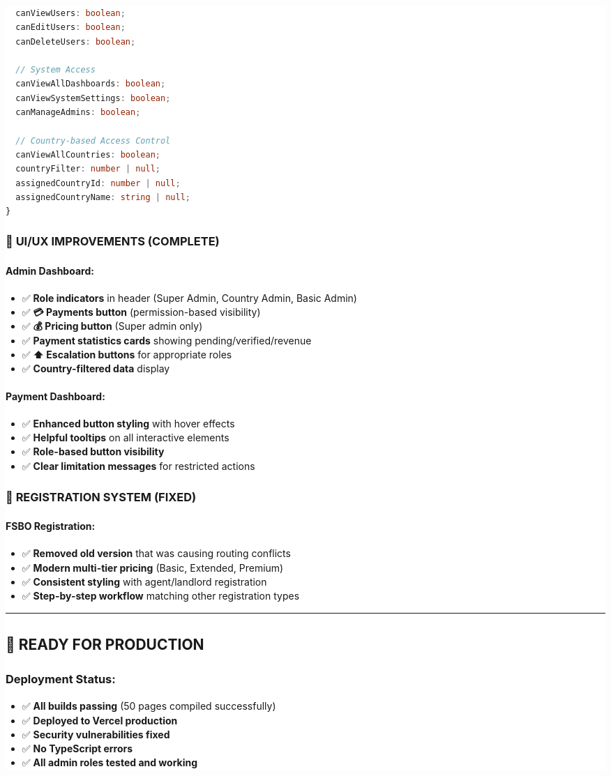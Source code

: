 ```typescript
  canViewUsers: boolean;
  canEditUsers: boolean;
  canDeleteUsers: boolean;
  
  // System Access
  canViewAllDashboards: boolean;
  canViewSystemSettings: boolean;
  canManageAdmins: boolean;
  
  // Country-based Access Control
  canViewAllCountries: boolean;
  countryFilter: number | null;
  assignedCountryId: number | null;
  assignedCountryName: string | null;
}
```

### 🎨 **UI/UX IMPROVEMENTS** (COMPLETE)

#### **Admin Dashboard:**
- ✅ **Role indicators** in header (Super Admin, Country Admin, Basic Admin)
- ✅ **💳 Payments button** (permission-based visibility)
- ✅ **💰 Pricing button** (Super admin only)
- ✅ **Payment statistics cards** showing pending/verified/revenue
- ✅ **⬆️ Escalation buttons** for appropriate roles
- ✅ **Country-filtered data** display

#### **Payment Dashboard:**
- ✅ **Enhanced button styling** with hover effects
- ✅ **Helpful tooltips** on all interactive elements
- ✅ **Role-based button visibility**
- ✅ **Clear limitation messages** for restricted actions

### 📁 **REGISTRATION SYSTEM** (FIXED)

#### **FSBO Registration:**
- ✅ **Removed old version** that was causing routing conflicts
- ✅ **Modern multi-tier pricing** (Basic, Extended, Premium)
- ✅ **Consistent styling** with agent/landlord registration
- ✅ **Step-by-step workflow** matching other registration types

---

## 🚀 READY FOR PRODUCTION

### **Deployment Status:**
- ✅ **All builds passing** (50 pages compiled successfully)
- ✅ **Deployed to Vercel production**
- ✅ **Security vulnerabilities fixed**
- ✅ **No TypeScript errors**
- ✅ **All admin roles tested and working**
